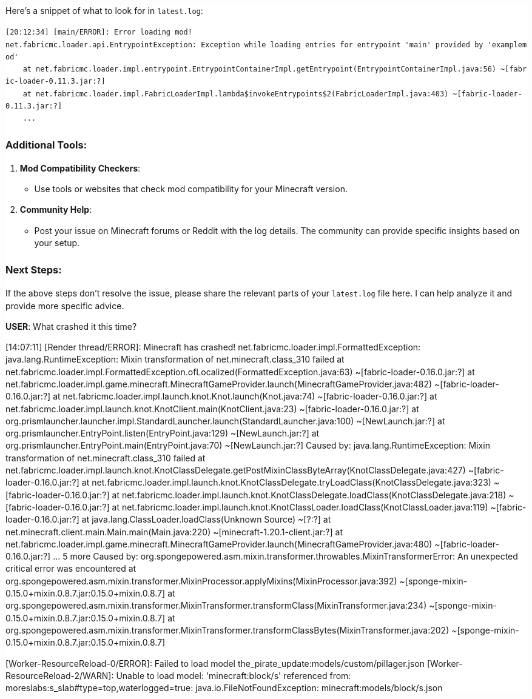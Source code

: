Here’s a snippet of what to look for in `latest.log`:

```plaintext
[20:12:34] [main/ERROR]: Error loading mod!
net.fabricmc.loader.api.EntrypointException: Exception while loading entries for entrypoint 'main' provided by 'examplemod'
    at net.fabricmc.loader.impl.entrypoint.EntrypointContainerImpl.getEntrypoint(EntrypointContainerImpl.java:56) ~[fabric-loader-0.11.3.jar:?]
    at net.fabricmc.loader.impl.FabricLoaderImpl.lambda$invokeEntrypoints$2(FabricLoaderImpl.java:403) ~[fabric-loader-0.11.3.jar:?]
    ...
```

### Additional Tools:

1. **Mod Compatibility Checkers**:
   - Use tools or websites that check mod compatibility for your Minecraft version.

2. **Community Help**:
   - Post your issue on Minecraft forums or Reddit with the log details. The community can provide specific insights based on your setup.

### Next Steps:

If the above steps don’t resolve the issue, please share the relevant parts of your `latest.log` file here. I can help analyze it and provide more specific advice.

**USER**: What crashed it this time? 

[14:07:11] [Render thread/ERROR]: Minecraft has crashed!
net.fabricmc.loader.impl.FormattedException: java.lang.RuntimeException: Mixin transformation of net.minecraft.class_310 failed
	at net.fabricmc.loader.impl.FormattedException.ofLocalized(FormattedException.java:63) ~[fabric-loader-0.16.0.jar:?]
	at net.fabricmc.loader.impl.game.minecraft.MinecraftGameProvider.launch(MinecraftGameProvider.java:482) ~[fabric-loader-0.16.0.jar:?]
	at net.fabricmc.loader.impl.launch.knot.Knot.launch(Knot.java:74) ~[fabric-loader-0.16.0.jar:?]
	at net.fabricmc.loader.impl.launch.knot.KnotClient.main(KnotClient.java:23) ~[fabric-loader-0.16.0.jar:?]
	at org.prismlauncher.launcher.impl.StandardLauncher.launch(StandardLauncher.java:100) ~[NewLaunch.jar:?]
	at org.prismlauncher.EntryPoint.listen(EntryPoint.java:129) ~[NewLaunch.jar:?]
	at org.prismlauncher.EntryPoint.main(EntryPoint.java:70) ~[NewLaunch.jar:?]
Caused by: java.lang.RuntimeException: Mixin transformation of net.minecraft.class_310 failed
	at net.fabricmc.loader.impl.launch.knot.KnotClassDelegate.getPostMixinClassByteArray(KnotClassDelegate.java:427) ~[fabric-loader-0.16.0.jar:?]
	at net.fabricmc.loader.impl.launch.knot.KnotClassDelegate.tryLoadClass(KnotClassDelegate.java:323) ~[fabric-loader-0.16.0.jar:?]
	at net.fabricmc.loader.impl.launch.knot.KnotClassDelegate.loadClass(KnotClassDelegate.java:218) ~[fabric-loader-0.16.0.jar:?]
	at net.fabricmc.loader.impl.launch.knot.KnotClassLoader.loadClass(KnotClassLoader.java:119) ~[fabric-loader-0.16.0.jar:?]
	at java.lang.ClassLoader.loadClass(Unknown Source) ~[?:?]
	at net.minecraft.client.main.Main.main(Main.java:220) ~[minecraft-1.20.1-client.jar:?]
	at net.fabricmc.loader.impl.game.minecraft.MinecraftGameProvider.launch(MinecraftGameProvider.java:480) ~[fabric-loader-0.16.0.jar:?]
	... 5 more
Caused by: org.spongepowered.asm.mixin.transformer.throwables.MixinTransformerError: An unexpected critical error was encountered
	at org.spongepowered.asm.mixin.transformer.MixinProcessor.applyMixins(MixinProcessor.java:392) ~[sponge-mixin-0.15.0+mixin.0.8.7.jar:0.15.0+mixin.0.8.7]
	at org.spongepowered.asm.mixin.transformer.MixinTransformer.transformClass(MixinTransformer.java:234) ~[sponge-mixin-0.15.0+mixin.0.8.7.jar:0.15.0+mixin.0.8.7]
	at org.spongepowered.asm.mixin.transformer.MixinTransformer.transformClassBytes(MixinTransformer.java:202) ~[sponge-mixin-0.15.0+mixin.0.8.7.jar:0.15.0+mixin.0.8.7]

  [Worker-ResourceReload-0/ERROR]: Failed to load model the_pirate_update:models/custom/pillager.json
  [Worker-ResourceReload-2/WARN]: Unable to load model: 'minecraft:block/s' referenced from: moreslabs:s_slab#type=top,waterlogged=true: java.io.FileNotFoundException: minecraft:models/block/s.json